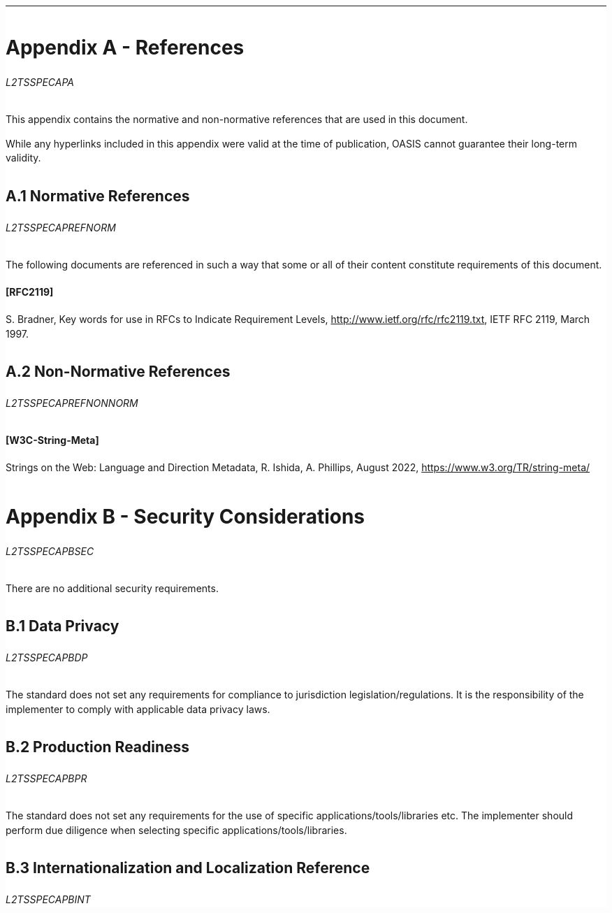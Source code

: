 -------

# Appendix A - References
###### L2TSSPECAPA

This appendix contains the normative and non-normative references that are used in this document. 

While any hyperlinks included in this appendix were valid at the time of publication, OASIS cannot guarantee their long-term validity.

## A.1 Normative References
###### L2TSSPECAPREFNORM

The following documents are referenced in such a way that some or all of their content constitute requirements of this document.

#### **[RFC2119]**
 S. Bradner, Key words for use in RFCs to Indicate Requirement Levels, http://www.ietf.org/rfc/rfc2119.txt, IETF RFC 2119, March 1997.


## A.2 Non-Normative References
###### L2TSSPECAPREFNONNORM

#### **[W3C-String-Meta]**

Strings on the Web: Language and Direction Metadata, R. Ishida, A. Phillips, August 2022,
https://www.w3.org/TR/string-meta/


# Appendix B - Security Considerations
###### L2TSSPECAPBSEC

There are no additional security requirements.

## B.1 Data Privacy
###### L2TSSPECAPBDP

The standard does not set any requirements for compliance to jurisdiction legislation/regulations. It is the responsibility of the implementer to comply with applicable data privacy laws.

## B.2 Production Readiness 
###### L2TSSPECAPBPR

The standard does not set any requirements for the use of specific applications/tools/libraries etc. The implementer should perform due diligence when selecting specific applications/tools/libraries.

## B.3 Internationalization and Localization Reference
###### L2TSSPECAPBINT
